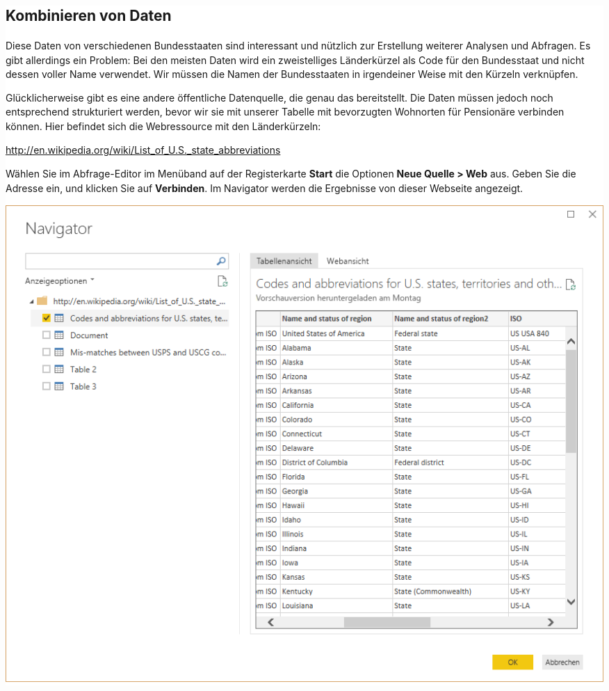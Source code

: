 ## <a name="combine-data"></a>Kombinieren von Daten
Diese Daten von verschiedenen Bundesstaaten sind interessant und nützlich zur Erstellung weiterer Analysen und Abfragen. Es gibt allerdings ein Problem: Bei den meisten Daten wird ein zweistelliges Länderkürzel als Code für den Bundesstaat und nicht dessen voller Name verwendet. Wir müssen die Namen der Bundesstaaten in irgendeiner Weise mit den Kürzeln verknüpfen.

Glücklicherweise gibt es eine andere öffentliche Datenquelle, die genau das bereitstellt. Die Daten müssen jedoch noch entsprechend strukturiert werden, bevor wir sie mit unserer Tabelle mit bevorzugten Wohnorten für Pensionäre verbinden können. Hier befindet sich die Webressource mit den Länderkürzeln:

<http://en.wikipedia.org/wiki/List_of_U.S._state_abbreviations>

Wählen Sie im Abfrage-Editor im Menüband auf der Registerkarte **Start** die Optionen **Neue Quelle \> Web** aus. Geben Sie die Adresse ein, und klicken Sie auf **Verbinden**. Im Navigator werden die Ergebnisse von dieser Webseite angezeigt.

 ![](media/desktop-shape-and-combine-data/designer_gsg_usstateabbreviationsnavigator2.png)
